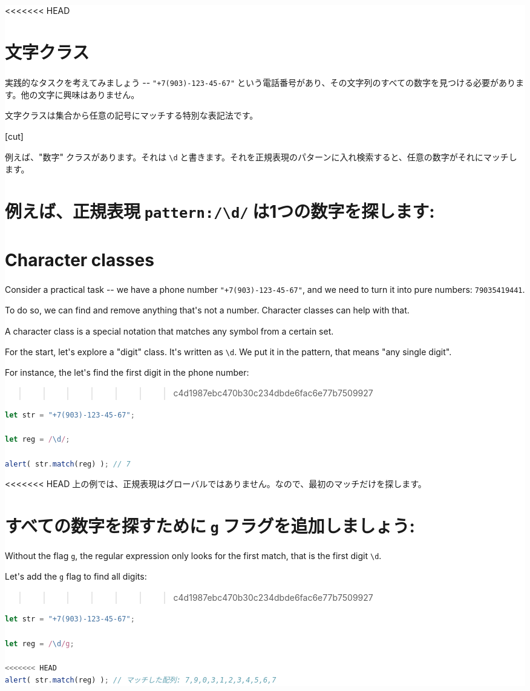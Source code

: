 <<<<<<< HEAD
# 文字クラス

実践的なタスクを考えてみましょう -- `"+7(903)-123-45-67"` という電話番号があり、その文字列のすべての数字を見つける必要があります。他の文字に興味はありません。

文字クラスは集合から任意の記号にマッチする特別な表記法です。

[cut]

例えば、"数字" クラスがあります。それは `\d` と書きます。それを正規表現のパターンに入れ検索すると、任意の数字がそれにマッチします。

例えば、正規表現 `pattern:/\d/`  は1つの数字を探します:
=======
# Character classes

Consider a practical task -- we have a phone number `"+7(903)-123-45-67"`, and we need to turn it into pure numbers: `79035419441`.

To do so, we can find and remove anything that's not a number. Character classes can help with that.

A character class is a special notation that matches any symbol from a certain set.

For the start, let's explore a "digit" class. It's written as `\d`. We put it in the pattern, that means "any single digit".

For instance, the let's find the first digit in the phone number:
>>>>>>> c4d1987ebc470b30c234dbde6fac6e77b7509927

```js run
let str = "+7(903)-123-45-67";

let reg = /\d/;

alert( str.match(reg) ); // 7
```

<<<<<<< HEAD
上の例では、正規表現はグローバルではありません。なので、最初のマッチだけを探します。

すべての数字を探すために `g` フラグを追加しましょう:
=======
Without the flag `g`, the regular expression only looks for the first match, that is the first digit `\d`.

Let's add the `g` flag to find all digits:
>>>>>>> c4d1987ebc470b30c234dbde6fac6e77b7509927

```js run
let str = "+7(903)-123-45-67";

let reg = /\d/g;

<<<<<<< HEAD
alert( str.match(reg) ); // マッチした配列: 7,9,0,3,1,2,3,4,5,6,7
```
